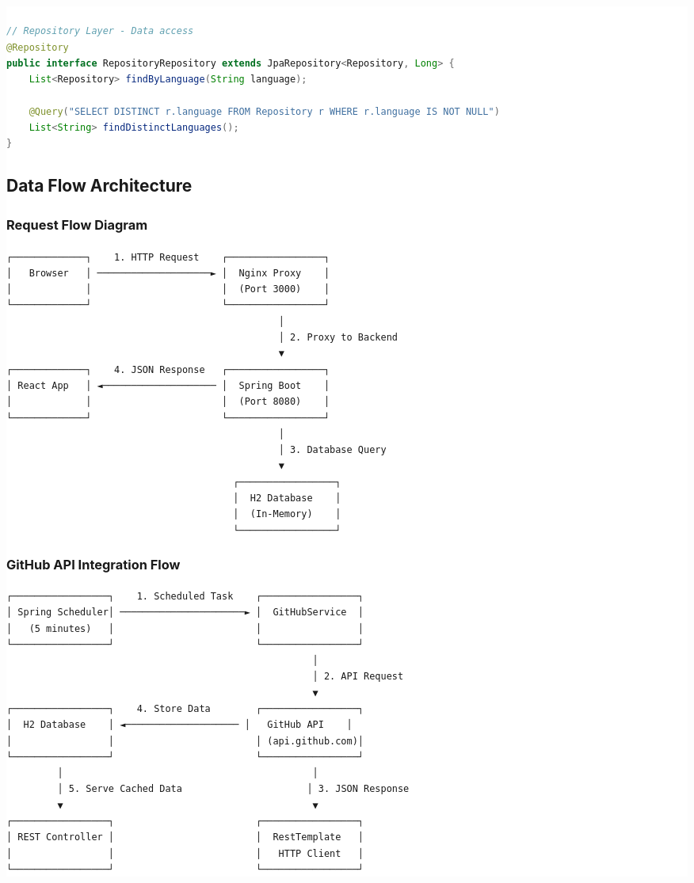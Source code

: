 ```java

// Repository Layer - Data access
@Repository
public interface RepositoryRepository extends JpaRepository<Repository, Long> {
    List<Repository> findByLanguage(String language);
    
    @Query("SELECT DISTINCT r.language FROM Repository r WHERE r.language IS NOT NULL")
    List<String> findDistinctLanguages();
}
```

## Data Flow Architecture

### Request Flow Diagram

```
┌─────────────┐    1. HTTP Request    ┌─────────────────┐
│   Browser   │ ────────────────────► │  Nginx Proxy    │
│             │                       │  (Port 3000)    │
└─────────────┘                       └─────────────────┘
                                                │
                                                │ 2. Proxy to Backend
                                                ▼
┌─────────────┐    4. JSON Response   ┌─────────────────┐
│ React App   │ ◄──────────────────── │  Spring Boot    │
│             │                       │  (Port 8080)    │
└─────────────┘                       └─────────────────┘
                                                │
                                                │ 3. Database Query
                                                ▼
                                        ┌─────────────────┐
                                        │  H2 Database    │
                                        │  (In-Memory)    │
                                        └─────────────────┘
```

### GitHub API Integration Flow

```
┌─────────────────┐    1. Scheduled Task    ┌─────────────────┐
│ Spring Scheduler│ ──────────────────────► │  GitHubService  │
│   (5 minutes)   │                         │                 │
└─────────────────┘                         └─────────────────┘
                                                      │
                                                      │ 2. API Request
                                                      ▼
┌─────────────────┐    4. Store Data        ┌─────────────────┐
│  H2 Database    │ ◄──────────────────── │   GitHub API    │
│                 │                         │ (api.github.com)│
└─────────────────┘                         └─────────────────┘
         │                                            │
         │ 5. Serve Cached Data                      │ 3. JSON Response
         ▼                                            ▼
┌─────────────────┐                         ┌─────────────────┐
│ REST Controller │                         │  RestTemplate   │
│                 │                         │   HTTP Client   │
└─────────────────┘                         └─────────────────┘
```
